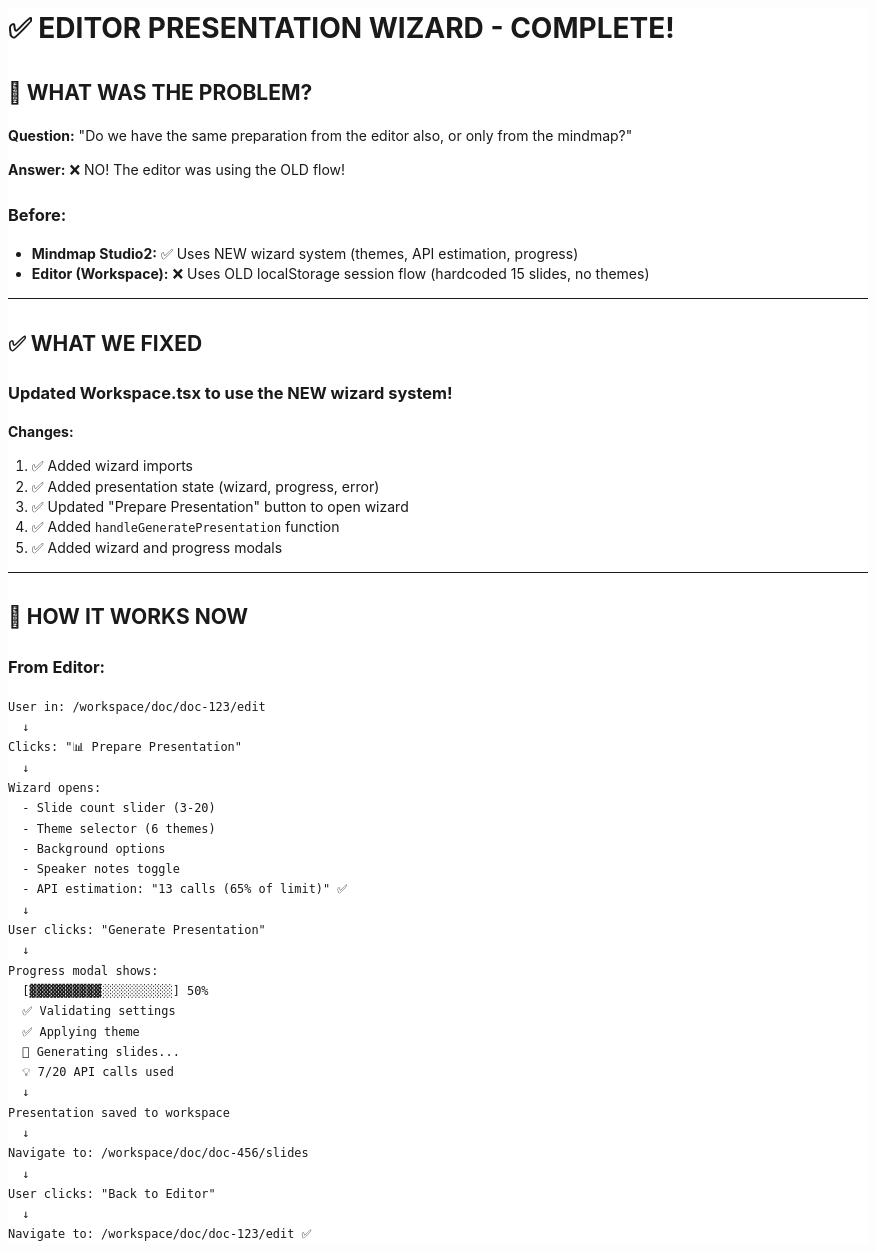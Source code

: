 # ✅ **EDITOR PRESENTATION WIZARD - COMPLETE!**

## 🎯 **WHAT WAS THE PROBLEM?**

**Question:** "Do we have the same preparation from the editor also, or only from the mindmap?"

**Answer:** ❌ NO! The editor was using the OLD flow!

### **Before:**
- **Mindmap Studio2:** ✅ Uses NEW wizard system (themes, API estimation, progress)
- **Editor (Workspace):** ❌ Uses OLD localStorage session flow (hardcoded 15 slides, no themes)

---

## ✅ **WHAT WE FIXED**

### **Updated Workspace.tsx to use the NEW wizard system!**

**Changes:**
1. ✅ Added wizard imports
2. ✅ Added presentation state (wizard, progress, error)
3. ✅ Updated "Prepare Presentation" button to open wizard
4. ✅ Added `handleGeneratePresentation` function
5. ✅ Added wizard and progress modals

---

## 🎯 **HOW IT WORKS NOW**

### **From Editor:**
```
User in: /workspace/doc/doc-123/edit
  ↓
Clicks: "📊 Prepare Presentation"
  ↓
Wizard opens:
  - Slide count slider (3-20)
  - Theme selector (6 themes)
  - Background options
  - Speaker notes toggle
  - API estimation: "13 calls (65% of limit)" ✅
  ↓
User clicks: "Generate Presentation"
  ↓
Progress modal shows:
  [▓▓▓▓▓▓▓▓▓▓░░░░░░░░░░] 50%
  ✅ Validating settings
  ✅ Applying theme
  🔄 Generating slides...
  💡 7/20 API calls used
  ↓
Presentation saved to workspace
  ↓
Navigate to: /workspace/doc/doc-456/slides
  ↓
User clicks: "Back to Editor"
  ↓
Navigate to: /workspace/doc/doc-123/edit ✅
```
